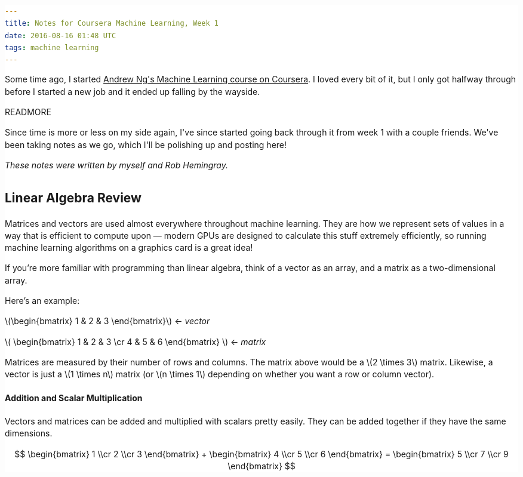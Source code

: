 ```yaml
---
title: Notes for Coursera Machine Learning, Week 1
date: 2016-08-16 01:48 UTC
tags: machine learning
---
```


Some time ago, I started [Andrew Ng's Machine Learning course on Coursera](https://www.coursera.org/learn/machine-learning). I loved every bit of it, but I only got halfway through before I started a new job and it ended up falling by the wayside.

READMORE

Since time is more or less on my side again, I've since started going back through it from week 1 with a couple friends. We've been taking notes as we go, which I'll be polishing up and posting here!

_These notes were written by myself and Rob Hemingray._

## Linear Algebra Review

Matrices and vectors are used almost everywhere throughout machine learning. They are how we represent sets of values in a way that is efficient to compute upon — modern GPUs are designed to calculate this stuff extremely efficiently, so running machine learning algorithms on a graphics card is a great idea!

If you’re more familiar with programming than linear algebra, think of a vector as an array, and a matrix as a two-dimensional array.

Here’s an example:

\\(\begin{bmatrix} 1 & 2 & 3 \end{bmatrix}\\) ← *vector* 

\\(
\begin{bmatrix} 1 & 2 & 3
\\cr
4 & 5 & 6
\end{bmatrix}
\\) ← *matrix* 

Matrices are measured by their number of rows and columns. The matrix above would be a \\(2 \times 3\\) matrix. Likewise, a vector is just a \\(1 \times n\\) matrix (or \\(n \times 1\\) depending on whether you want a row or column vector).

#### Addition and Scalar Multiplication

Vectors and matrices can be added and multiplied with scalars pretty easily. They can be added together if they have the same dimensions.

$$
\begin{bmatrix}
1 \\cr 2 \\cr 3
\end{bmatrix} +
\begin{bmatrix}
4 \\cr 5 \\cr 6
\end{bmatrix} =
\begin{bmatrix}
5 \\cr 7 \\cr 9
\end{bmatrix}
$$
